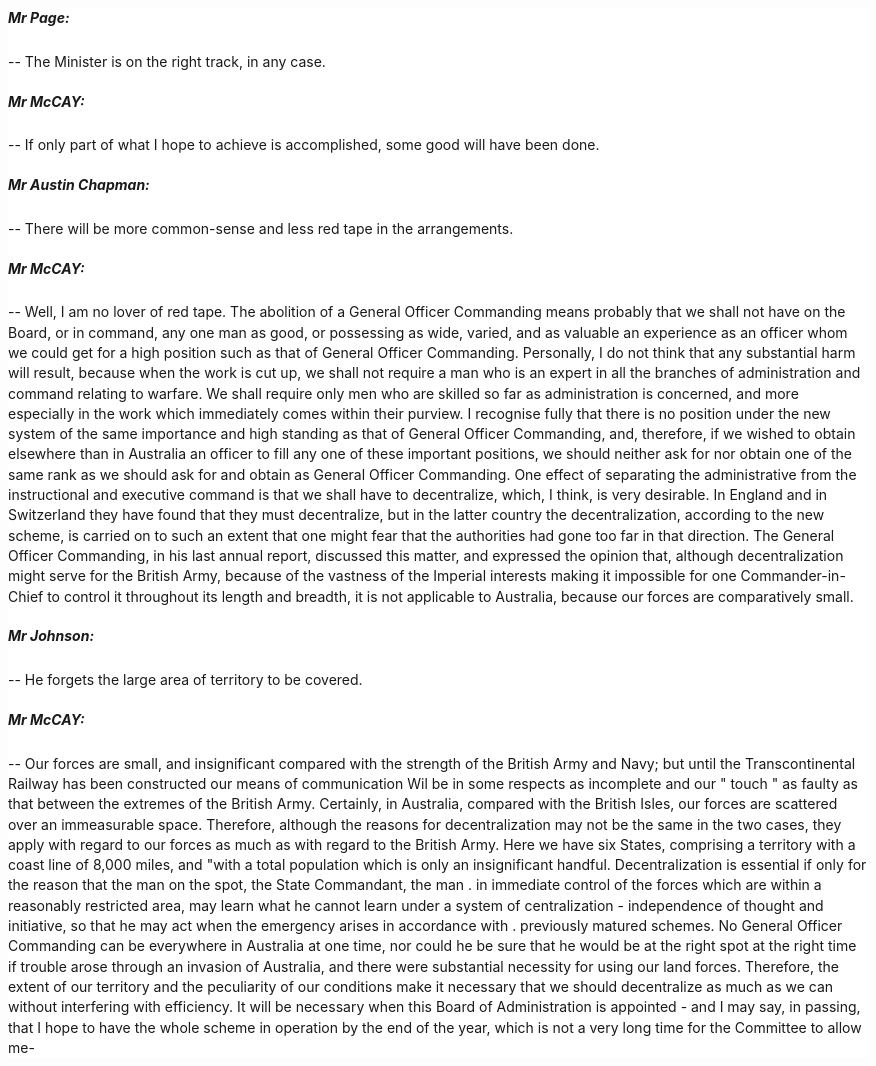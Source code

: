 ##### Mr Page:

--  The Minister is on the right track, in any case. 

##### Mr McCAY:

-- If only part of what I hope to achieve is accomplished, some good will have been done. 

##### Mr Austin Chapman:

--  There will be more common-sense and less red tape in the arrangements. 

##### Mr McCAY:

-- Well, I am no lover of red tape. The abolition of a General Officer Commanding means probably that we shall not have on the Board, or in command, any one man as good, or possessing as wide, varied, and as valuable an experience as an officer whom we could get for a high position such as that of General Officer Commanding. Personally, I do not think that any substantial harm will result, because when the work is cut up, we shall not require a man who is an expert in all the branches of administration and command relating to warfare. We shall require only men who are skilled so far as administration is concerned, and more especially in the work which immediately comes within their purview. I recognise fully that there is no position under the new system of the same importance and high standing as that of General Officer Commanding, and, therefore, if we wished to obtain elsewhere than in Australia an officer to fill any one of these important positions, we should neither ask for nor obtain one of the same rank as we should ask for and obtain as General Officer Commanding. One effect of separating the administrative from the instructional and executive command is that we shall have to decentralize, which, I think, is very desirable. In England and in Switzerland they have found that they must decentralize, but in the latter country the decentralization, according to the new scheme, is carried on to such an extent that one might fear that the authorities had gone too far in that direction. The General Officer Commanding, in his last annual report, discussed this matter, and expressed the opinion that, although decentralization might serve for the British Army, because of the vastness of the Imperial interests making it impossible for one Commander-in-Chief to control it throughout its length and breadth, it is not applicable to Australia, because our forces are comparatively small. 

##### Mr Johnson:

--  He forgets the large area of territory to be covered. 

##### Mr McCAY:

-- Our forces are small, and insignificant compared with the strength of the British Army and Navy; but until the Transcontinental Railway has been constructed our means of communication Wil be in some respects as incomplete and our " touch " as faulty as that between the extremes of the British Army. Certainly, in Australia, compared with the British Isles, our forces are scattered over an immeasurable space. Therefore, although the reasons for decentralization may not be the same in the two cases, they apply with regard to our forces as much as with regard to the British Army. Here we have six States, comprising a territory with a coast line of 8,000 miles, and "with a total population which is only an insignificant handful. Decentralization is essential if only for the reason that the man on the spot, the State Commandant, the man . in immediate control of the forces which are within a reasonably restricted area, may learn what he cannot learn under a system of centralization - independence of thought and initiative, so that he may act when the emergency arises in accordance with . previously matured schemes. No General Officer Commanding can be everywhere in Australia at one time, nor could he be sure that he would be at the right spot at the right time if trouble arose through an invasion of Australia, and there were substantial necessity for using our land forces. Therefore, the extent of our territory and the peculiarity of our conditions make it necessary that we should decentralize as much as we can without interfering with efficiency. It will be necessary when this Board of Administration is appointed - and I may say, in passing, that I hope to have the whole scheme in operation by the end of the year, which is not a very long time for the Committee to allow me- 
